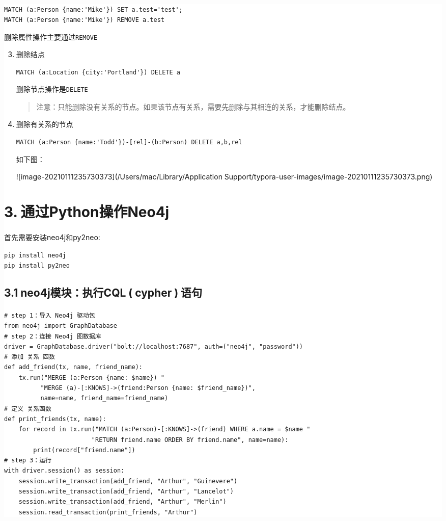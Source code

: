    ```
   MATCH (a:Person {name:'Mike'}) SET a.test='test';
   MATCH (a:Person {name:'Mike'}) REMOVE a.test
   ```

   删除属性操作主要通过`REMOVE`

3. 删除结点

   ```
   MATCH (a:Location {city:'Portland'}) DELETE a
   ```

   删除节点操作是`DELETE`

   > 注意：只能删除没有关系的节点。如果该节点有关系，需要先删除与其相连的关系，才能删除结点。

4. 删除有关系的节点

   ```
   MATCH (a:Person {name:'Todd'})-[rel]-(b:Person) DELETE a,b,rel
   ```

   如下图：

   ![image-20210111235730373](/Users/mac/Library/Application Support/typora-user-images/image-20210111235730373.png)



# 3. 通过Python操作Neo4j

首先需要安装neo4j和py2neo:

```
pip install neo4j
pip install py2neo
```

## 3.1 neo4j模块：执行CQL ( cypher ) 语句

```
# step 1：导入 Neo4j 驱动包
from neo4j import GraphDatabase
# step 2：连接 Neo4j 图数据库
driver = GraphDatabase.driver("bolt://localhost:7687", auth=("neo4j", "password"))
# 添加 关系 函数
def add_friend(tx, name, friend_name):
    tx.run("MERGE (a:Person {name: $name}) "
          "MERGE (a)-[:KNOWS]->(friend:Person {name: $friend_name})",
          name=name, friend_name=friend_name)
# 定义 关系函数
def print_friends(tx, name):
    for record in tx.run("MATCH (a:Person)-[:KNOWS]->(friend) WHERE a.name = $name "
                        "RETURN friend.name ORDER BY friend.name", name=name):
        print(record["friend.name"])
# step 3：运行
with driver.session() as session:
    session.write_transaction(add_friend, "Arthur", "Guinevere")
    session.write_transaction(add_friend, "Arthur", "Lancelot")
    session.write_transaction(add_friend, "Arthur", "Merlin")
    session.read_transaction(print_friends, "Arthur")
```
